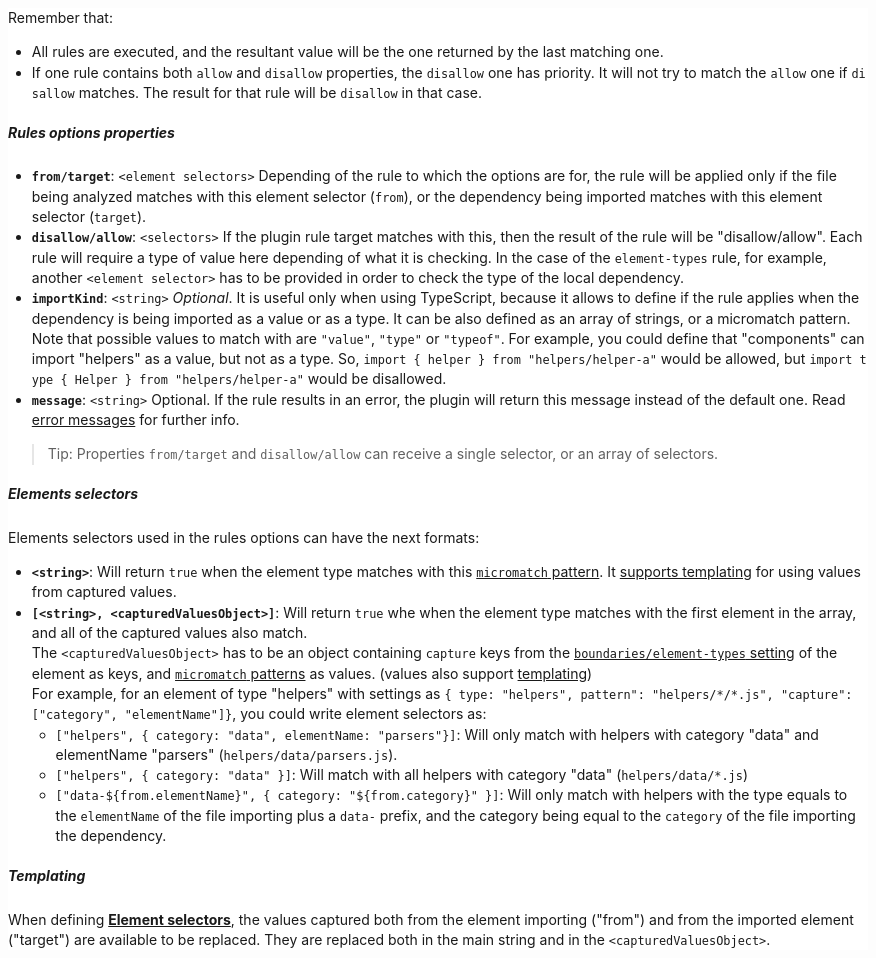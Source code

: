 Remember that:

* All rules are executed, and the resultant value will be the one returned by the last matching one.
* If one rule contains both `allow` and `disallow` properties, the `disallow` one has priority. It will not try to match the `allow` one if `disallow` matches. The result for that rule will be `disallow` in that case.

##### Rules options properties

* __`from/target`__: `<element selectors>` Depending of the rule to which the options are for, the rule will be applied only if the file being analyzed matches with this element selector (`from`), or the dependency being imported matches with this element selector (`target`).
* __`disallow/allow`__: `<selectors>` If the plugin rule target matches with this, then the result of the rule will be "disallow/allow". Each rule will require a type of value here depending of what it is checking. In the case of the `element-types` rule, for example, another `<element selector>` has to be provided in order to check the type of the local dependency.
* __`importKind`__: `<string>` _Optional_. It is useful only when using TypeScript, because it allows to define if the rule applies when the dependency is being imported as a value or as a type. It can be also defined as an array of strings, or a micromatch pattern. Note that possible values to match with are `"value"`, `"type"` or `"typeof"`. For example, you could define that "components" can import "helpers" as a value, but not as a type. So, `import { helper } from "helpers/helper-a"` would be allowed, but `import type { Helper } from "helpers/helper-a"` would be disallowed.
* __`message`__: `<string>` Optional. If the rule results in an error, the plugin will return this message instead of the default one. Read [error messages](#error-messages) for further info.

> Tip: Properties `from/target` and `disallow/allow` can receive a single selector, or an array of selectors.

##### Elements selectors

Elements selectors used in the rules options can have the next formats:

* __`<string>`__: Will return `true` when the element type matches with this [`micromatch` pattern](https://github.com/micromatch/micromatch). It [supports templating](#templating) for using values from captured values.
* __`[<string>, <capturedValuesObject>]`__: Will return `true` whe when the element type matches with the first element in the array, and all of the captured values also match. <br/>The `<capturedValuesObject>` has to be an object containing `capture` keys from the [`boundaries/element-types` setting](#boundarieselement-types) of the element as keys, and [`micromatch` patterns](https://github.com/micromatch/micromatch) as values. (values also support [templating](#templating)) <br/>For example, for an element of type "helpers" with settings as `{ type: "helpers", pattern": "helpers/*/*.js", "capture": ["category", "elementName"]}`, you could write element selectors as:
  * `["helpers", { category: "data", elementName: "parsers"}]`: Will only match with helpers with category "data" and elementName "parsers" (`helpers/data/parsers.js`).
  * `["helpers", { category: "data" }]`: Will match with all helpers with category "data" (`helpers/data/*.js`)
  * `["data-${from.elementName}", { category: "${from.category}" }]`: Will only match with helpers with the type equals to the `elementName` of the file importing plus a `data-` prefix, and the category being equal to the `category` of the file importing the dependency.

##### Templating

When defining [__Element selectors__](#elements-selectors), the values captured both from the element importing ("from") and from the imported element ("target") are available to be replaced. They are replaced both in the main string and in the `<capturedValuesObject>`.


[coveralls-image]: https://coveralls.io/repos/github/javierbrea/eslint-plugin-boundaries/badge.svg
[coveralls-url]: https://coveralls.io/github/javierbrea/eslint-plugin-boundaries
[build-image]: https://github.com/javierbrea/eslint-plugin-boundaries/workflows/build/badge.svg
[build-url]: https://github.com/javierbrea/eslint-plugin-boundaries/actions?query=workflow%3Abuild+branch%3Amaster
[last-commit-image]: https://img.shields.io/github/last-commit/javierbrea/eslint-plugin-boundaries.svg
[last-commit-url]: https://github.com/javierbrea/eslint-plugin-boundaries/commits
[license-image]: https://img.shields.io/npm/l/eslint-plugin-boundaries.svg
[license-url]: https://github.com/javierbrea/eslint-plugin-boundaries/blob/master/LICENSE
[npm-downloads-image]: https://img.shields.io/npm/dm/eslint-plugin-boundaries.svg
[npm-downloads-url]: https://www.npmjs.com/package/eslint-plugin-boundaries
[quality-gate-image]: https://sonarcloud.io/api/project_badges/measure?project=javierbrea_eslint-plugin-boundaries&metric=alert_status
[quality-gate-url]: https://sonarcloud.io/dashboard?id=javierbrea_eslint-plugin-boundaries
[release-image]: https://img.shields.io/github/release-date/javierbrea/eslint-plugin-boundaries.svg
[release-url]: https://github.com/javierbrea/eslint-plugin-boundaries/releases